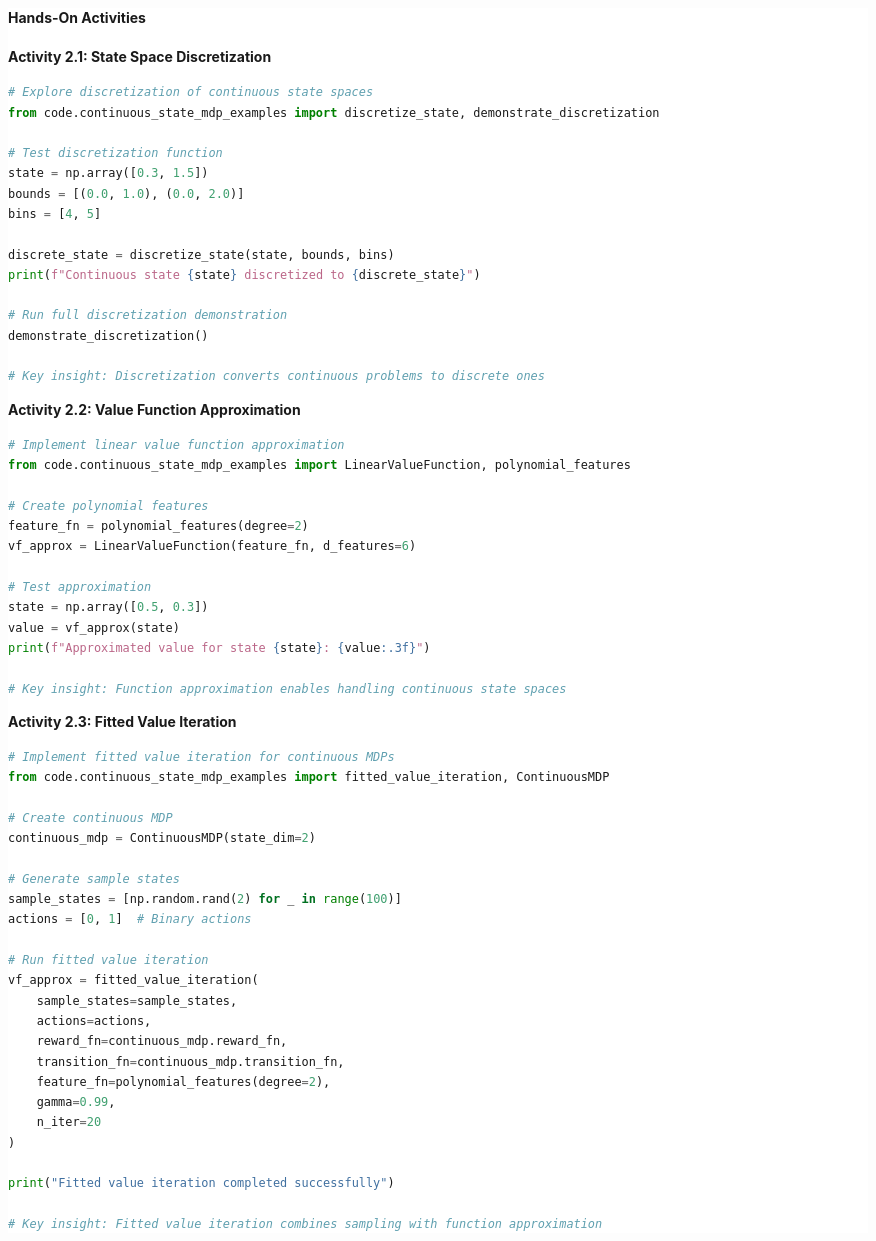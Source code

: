 #### Hands-On Activities

**Activity 2.1: State Space Discretization**
```python
# Explore discretization of continuous state spaces
from code.continuous_state_mdp_examples import discretize_state, demonstrate_discretization

# Test discretization function
state = np.array([0.3, 1.5])
bounds = [(0.0, 1.0), (0.0, 2.0)]
bins = [4, 5]

discrete_state = discretize_state(state, bounds, bins)
print(f"Continuous state {state} discretized to {discrete_state}")

# Run full discretization demonstration
demonstrate_discretization()

# Key insight: Discretization converts continuous problems to discrete ones
```

**Activity 2.2: Value Function Approximation**
```python
# Implement linear value function approximation
from code.continuous_state_mdp_examples import LinearValueFunction, polynomial_features

# Create polynomial features
feature_fn = polynomial_features(degree=2)
vf_approx = LinearValueFunction(feature_fn, d_features=6)

# Test approximation
state = np.array([0.5, 0.3])
value = vf_approx(state)
print(f"Approximated value for state {state}: {value:.3f}")

# Key insight: Function approximation enables handling continuous state spaces
```

**Activity 2.3: Fitted Value Iteration**
```python
# Implement fitted value iteration for continuous MDPs
from code.continuous_state_mdp_examples import fitted_value_iteration, ContinuousMDP

# Create continuous MDP
continuous_mdp = ContinuousMDP(state_dim=2)

# Generate sample states
sample_states = [np.random.rand(2) for _ in range(100)]
actions = [0, 1]  # Binary actions

# Run fitted value iteration
vf_approx = fitted_value_iteration(
    sample_states=sample_states,
    actions=actions,
    reward_fn=continuous_mdp.reward_fn,
    transition_fn=continuous_mdp.transition_fn,
    feature_fn=polynomial_features(degree=2),
    gamma=0.99,
    n_iter=20
)

print("Fitted value iteration completed successfully")

# Key insight: Fitted value iteration combines sampling with function approximation
```
